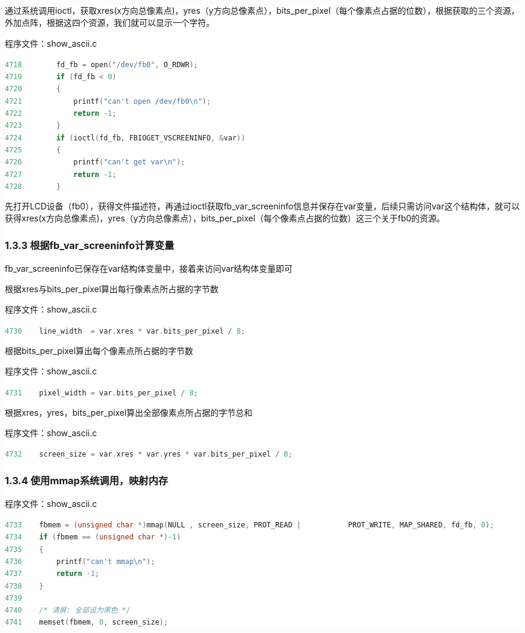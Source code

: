 ​		通过系统调用ioctl，获取xres(x方向总像素点)，yres（y方向总像素点），bits_per_pixel（每个像素点占据的位数），根据获取的三个资源，外加点阵，根据这四个资源，我们就可以显示一个字符。

程序文件：show_ascii.c

```c
4718        fd_fb = open("/dev/fb0", O_RDWR);
4719        if (fd_fb < 0)
4720        {
4721            printf("can't open /dev/fb0\n");
4722            return -1;
4723        }
4724        if (ioctl(fd_fb, FBIOGET_VSCREENINFO, &var))
4725        {
4726			printf("can't get var\n");
4727			return -1;
4728		}	
```

​		先打开LCD设备（fb0），获得文件描述符，再通过ioctl获取fb_var_screeninfo信息并保存在var变量，后续只需访问var这个结构体，就可以获得xres(x方向总像素点)，yres（y方向总像素点），bits_per_pixel（每个像素点占据的位数）这三个关于fb0的资源。

### 1.3.3 根据fb_var_screeninfo计算变量

fb_var_screeninfo已保存在var结构体变量中，接着来访问var结构体变量即可 

根据xres与bits_per_pixel算出每行像素点所占据的字节数

程序文件：show_ascii.c

```c
4730	line_width  = var.xres * var.bits_per_pixel / 8;
```

根据bits_per_pixel算出每个像素点所占据的字节数

程序文件：show_ascii.c

```c
4731    pixel_width = var.bits_per_pixel / 8;
```

根据xres，yres，bits_per_pixel算出全部像素点所占据的字节总和

程序文件：show_ascii.c

```c
4732    screen_size = var.xres * var.yres * var.bits_per_pixel / 8;
```

### 1.3.4 使用mmap系统调用，映射内存

程序文件：show_ascii.c

```c
4733	fbmem = (unsigned char *)mmap(NULL , screen_size, PROT_READ | 			PROT_WRITE, MAP_SHARED, fd_fb, 0);
4734	if (fbmem == (unsigned char *)-1)
4735	{
4736		printf("can't mmap\n");
4737		return -1;
4738	}
4739
4740	/* 清屏: 全部设为黑色 */
4741	memset(fbmem, 0, screen_size);
```
